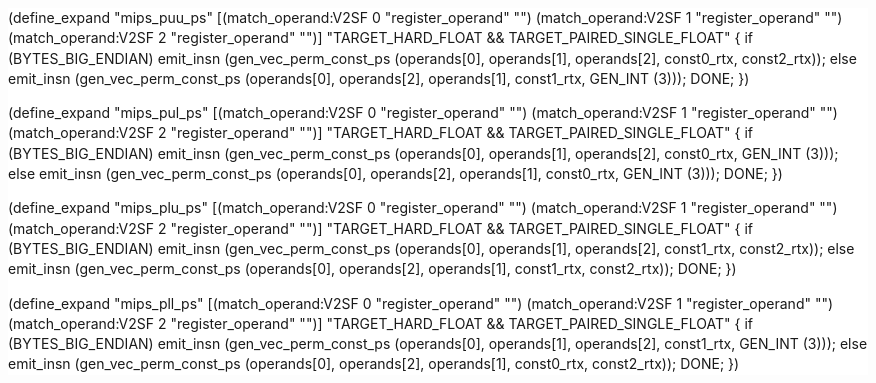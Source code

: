 (define_expand "mips_puu_ps"
  [(match_operand:V2SF 0 "register_operand" "")
   (match_operand:V2SF 1 "register_operand" "")
   (match_operand:V2SF 2 "register_operand" "")]
  "TARGET_HARD_FLOAT && TARGET_PAIRED_SINGLE_FLOAT"
{
  if (BYTES_BIG_ENDIAN)
    emit_insn (gen_vec_perm_const_ps (operands[0], operands[1], operands[2],
				      const0_rtx, const2_rtx));
  else
    emit_insn (gen_vec_perm_const_ps (operands[0], operands[2], operands[1],
				      const1_rtx, GEN_INT (3)));
  DONE;
})

(define_expand "mips_pul_ps"
  [(match_operand:V2SF 0 "register_operand" "")
   (match_operand:V2SF 1 "register_operand" "")
   (match_operand:V2SF 2 "register_operand" "")]
  "TARGET_HARD_FLOAT && TARGET_PAIRED_SINGLE_FLOAT"
{
  if (BYTES_BIG_ENDIAN)
    emit_insn (gen_vec_perm_const_ps (operands[0], operands[1], operands[2],
				      const0_rtx, GEN_INT (3)));
  else
    emit_insn (gen_vec_perm_const_ps (operands[0], operands[2], operands[1],
				      const0_rtx, GEN_INT (3)));
  DONE;
})

(define_expand "mips_plu_ps"
  [(match_operand:V2SF 0 "register_operand" "")
   (match_operand:V2SF 1 "register_operand" "")
   (match_operand:V2SF 2 "register_operand" "")]
  "TARGET_HARD_FLOAT && TARGET_PAIRED_SINGLE_FLOAT"
{
  if (BYTES_BIG_ENDIAN)
    emit_insn (gen_vec_perm_const_ps (operands[0], operands[1], operands[2],
				      const1_rtx, const2_rtx));
  else
    emit_insn (gen_vec_perm_const_ps (operands[0], operands[2], operands[1],
				      const1_rtx, const2_rtx));
  DONE;
})

(define_expand "mips_pll_ps"
  [(match_operand:V2SF 0 "register_operand" "")
   (match_operand:V2SF 1 "register_operand" "")
   (match_operand:V2SF 2 "register_operand" "")]
  "TARGET_HARD_FLOAT && TARGET_PAIRED_SINGLE_FLOAT"
{
  if (BYTES_BIG_ENDIAN)
    emit_insn (gen_vec_perm_const_ps (operands[0], operands[1], operands[2],
				      const1_rtx, GEN_INT (3)));
  else
    emit_insn (gen_vec_perm_const_ps (operands[0], operands[2], operands[1],
				      const0_rtx, const2_rtx));
  DONE;
})
